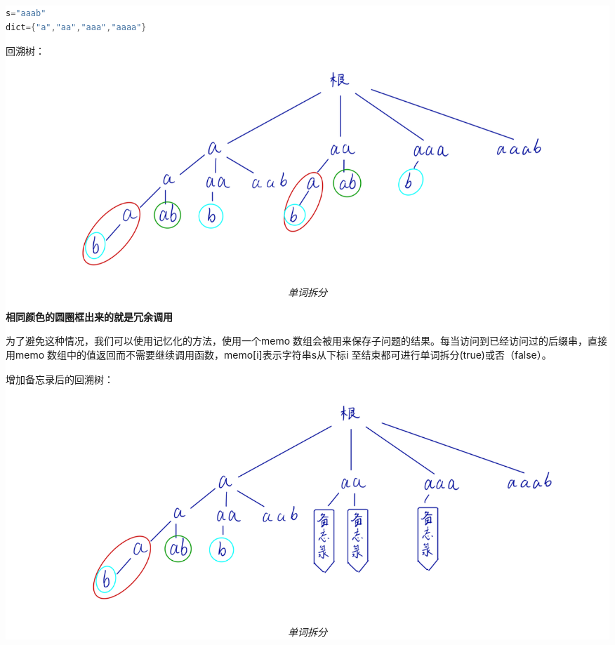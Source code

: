 ```c++
s="aaab"
dict={"a","aa","aaa","aaaa"}
```

回溯树：

<p align="center">
	<img src=./pictures/word_segment.png alt="Sample"  width="700">
	<p align="center">
		<em>单词拆分</em>
	</p>
</p>

**相同颜色的圆圈框出来的就是冗余调用**

为了避免这种情况，我们可以使用记忆化的方法，使用一个memo 数组会被用来保存子问题的结果。每当访问到已经访问过的后缀串，直接用memo 数组中的值返回而不需要继续调用函数，memo[i]表示字符串s从下标i 至结束都可进行单词拆分(true)或否（false）。

增加备忘录后的回溯树：

<p align="center">
	<img src=./pictures/word_segment1.png alt="Sample"  width="700">
	<p align="center">
		<em>单词拆分</em>
	</p>
</p>
